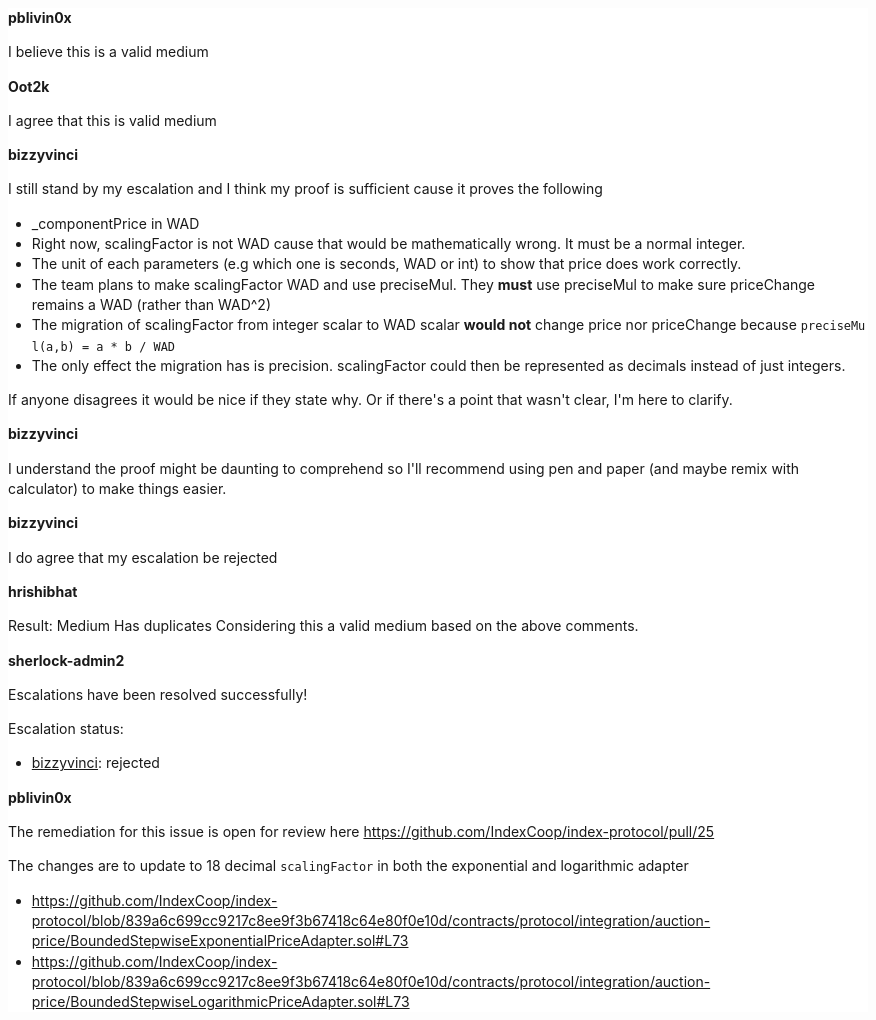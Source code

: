 
**pblivin0x**

I believe this is a valid medium

**Oot2k**

I agree that this is valid medium

**bizzyvinci**

I still stand by my escalation and I think my proof is sufficient cause it proves the following
* _componentPrice in WAD
* Right now, scalingFactor is not WAD cause that would be mathematically wrong. It must be a normal integer.
* The unit of each parameters (e.g which one is seconds, WAD or int) to show that price does work correctly.
* The team plans to make scalingFactor WAD and use preciseMul. They **must** use preciseMul to make sure priceChange remains a WAD (rather than WAD^2)
* The migration of scalingFactor from integer scalar to WAD scalar **would not** change price nor priceChange because `preciseMul(a,b) = a * b / WAD`
* The only effect the migration has is precision. scalingFactor could then be represented as decimals instead of just integers. 


If anyone disagrees it would be nice if they state why. Or if there's a point that wasn't clear, I'm here to clarify.

**bizzyvinci**

I understand the proof might be daunting to comprehend so I'll recommend using pen and paper (and maybe remix with calculator) to make things easier.

**bizzyvinci**

I do agree that my escalation be rejected


**hrishibhat**

Result:
Medium
Has duplicates
Considering this a valid medium based on the above comments. 


**sherlock-admin2**

Escalations have been resolved successfully!

Escalation status:
- [bizzyvinci](https://github.com/sherlock-audit/2023-06-Index-judging/issues/42/#issuecomment-1659888928): rejected

**pblivin0x**

The remediation for this issue is open for review here https://github.com/IndexCoop/index-protocol/pull/25

The changes are to update to 18 decimal `scalingFactor` in both the exponential and logarithmic adapter
+ https://github.com/IndexCoop/index-protocol/blob/839a6c699cc9217c8ee9f3b67418c64e80f0e10d/contracts/protocol/integration/auction-price/BoundedStepwiseExponentialPriceAdapter.sol#L73
+ https://github.com/IndexCoop/index-protocol/blob/839a6c699cc9217c8ee9f3b67418c64e80f0e10d/contracts/protocol/integration/auction-price/BoundedStepwiseLogarithmicPriceAdapter.sol#L73
